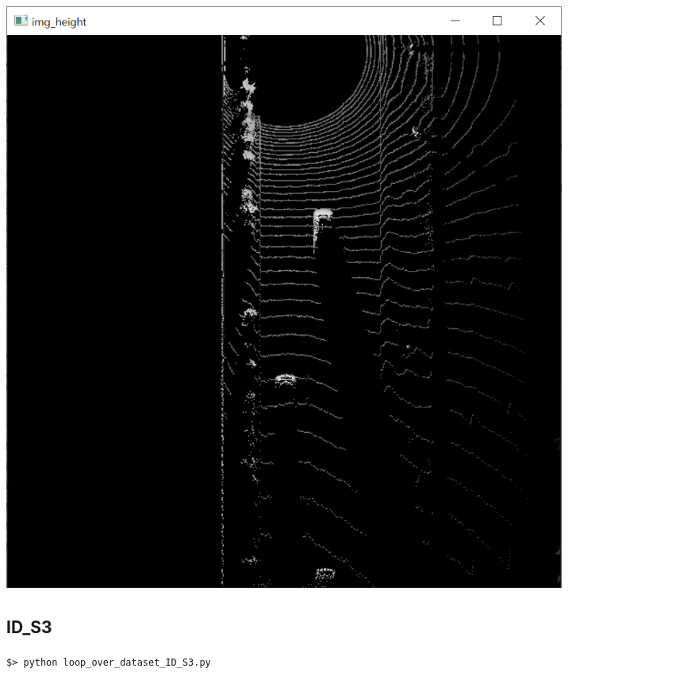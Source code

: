 <img src = "img/report/ID_S2_EX3.png?raw=true" width=700 />

## ID_S3
```
$> python loop_over_dataset_ID_S3.py
```
